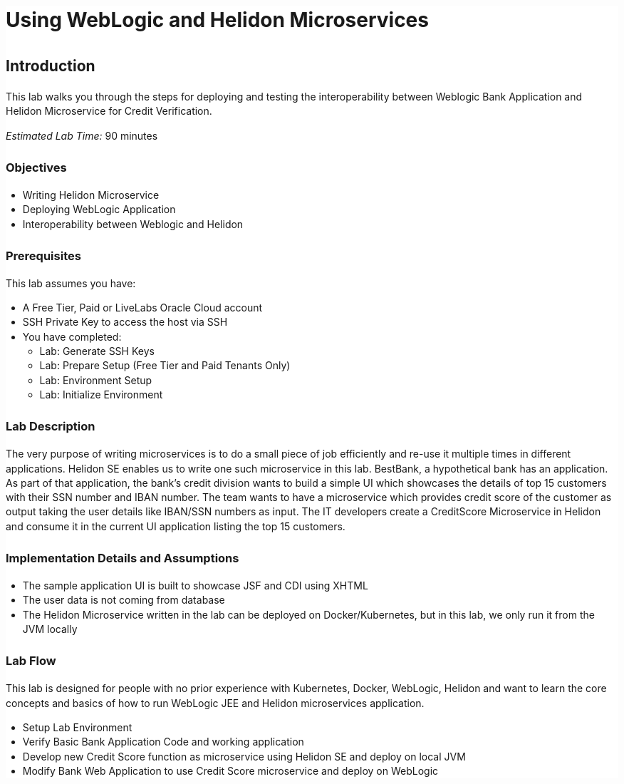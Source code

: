 
# Using WebLogic and Helidon Microservices

## Introduction

This lab walks you through the steps for deploying and testing the interoperability between Weblogic Bank Application and Helidon Microservice for Credit Verification.

*Estimated Lab Time:* 90 minutes

### Objectives
* Writing Helidon Microservice
* Deploying WebLogic Application
* Interoperability between Weblogic and Helidon

### Prerequisites
This lab assumes you have:
* A Free Tier, Paid or LiveLabs Oracle Cloud account
* SSH Private Key to access the host via SSH
* You have completed:
    * Lab: Generate SSH Keys
    * Lab: Prepare Setup (Free Tier and Paid Tenants Only)
    * Lab: Environment Setup
    * Lab: Initialize Environment

### Lab Description

The very purpose of writing microservices is to do a small piece of job efficiently and re-use it multiple times in different applications. Helidon SE enables us to write one such microservice in this lab.
BestBank, a hypothetical bank has an application. As part of that application, the bank’s credit division wants to build a simple UI which showcases the details of top 15 customers with their SSN number and IBAN number.  The team wants to have a microservice which provides credit score of the customer as output taking the user details like IBAN/SSN numbers as input.
The IT developers create a CreditScore Microservice in Helidon and consume it in the current UI application listing the top 15 customers.

### Implementation Details and Assumptions
* The sample application UI is built to showcase JSF and CDI using XHTML
* The user data is not coming from database
* The Helidon Microservice written in the lab can be deployed on Docker/Kubernetes, but in this lab, we only run it from the JVM locally

### Lab Flow
This lab is designed for people with no prior experience with Kubernetes, Docker, WebLogic, Helidon and want to learn the core concepts and basics of how to run WebLogic JEE and Helidon microservices application.
* Setup Lab Environment
* Verify Basic Bank Application Code and working application
* Develop new Credit Score function as microservice using Helidon SE and deploy on local JVM
* Modify Bank Web Application to use Credit Score microservice and deploy on WebLogic
 